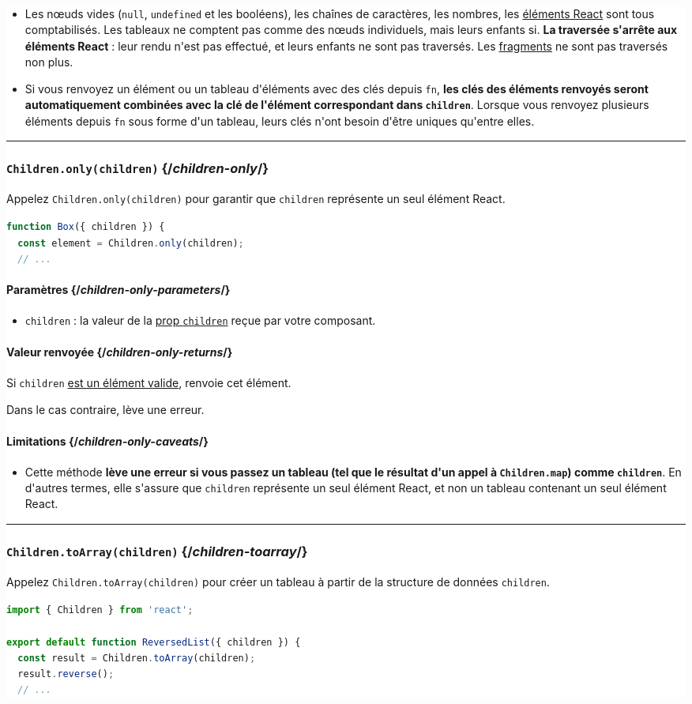- Les nœuds vides (`null`, `undefined` et les booléens), les chaînes de caractères, les nombres, les [éléments React](/reference/react/createElement) sont tous comptabilisés. Les tableaux ne comptent pas comme des nœuds individuels, mais leurs enfants si. **La traversée s'arrête aux éléments React** : leur rendu n'est pas effectué, et leurs enfants ne sont pas traversés. Les [fragments](/reference/react/Fragment) ne sont pas traversés non plus.

- Si vous renvoyez un élément ou un tableau d'éléments avec des clés depuis `fn`, **les clés des éléments renvoyés seront automatiquement combinées avec la clé de l'élément correspondant dans `children`**.  Lorsque vous renvoyez plusieurs éléments depuis `fn` sous forme d'un tableau, leurs clés n'ont besoin d'être uniques qu'entre elles.

---

### `Children.only(children)` {/*children-only*/}


Appelez `Children.only(children)` pour garantir que `children` représente un seul élément React.

```js
function Box({ children }) {
  const element = Children.only(children);
  // ...
```

#### Paramètres {/*children-only-parameters*/}

* `children` : la valeur de la [prop `children`](/learn/passing-props-to-a-component#passing-jsx-as-children) reçue par votre composant.

#### Valeur renvoyée {/*children-only-returns*/}

Si `children` [est un élément valide](/reference/react/isValidElement), renvoie cet élément.

Dans le cas contraire, lève une erreur.

#### Limitations {/*children-only-caveats*/}

- Cette méthode **lève une erreur si vous passez un tableau (tel que le résultat d'un appel à `Children.map`) comme `children`**.  En d'autres termes, elle s'assure que `children` représente un seul élément React, et non un tableau contenant un seul élément React.

---

### `Children.toArray(children)` {/*children-toarray*/}

Appelez `Children.toArray(children)` pour créer un tableau à partir de la structure de données `children`.

```js ReversedList.js active
import { Children } from 'react';

export default function ReversedList({ children }) {
  const result = Children.toArray(children);
  result.reverse();
  // ...
```
